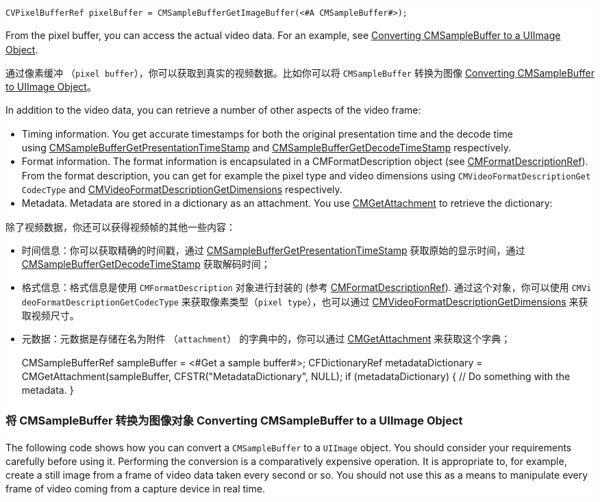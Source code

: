 	CVPixelBufferRef pixelBuffer = CMSampleBufferGetImageBuffer(<#A CMSampleBuffer#>);
	

From the pixel buffer, you can access the actual video data. For an example, see [Converting CMSampleBuffer to a UIImage Object](https://developer.apple.com/library/content/documentation/AudioVideo/Conceptual/AVFoundationPG/Articles/06_MediaRepresentations.html#//apple_ref/doc/uid/TP40010188-CH2-SW4).

通过像素缓冲 （`pixel buffer`），你可以获取到真实的视频数据。比如你可以将 `CMSampleBuffer` 转换为图像 [Converting CMSampleBuffer to UIImage Object](https://developer.apple.com/library/content/documentation/AudioVideo/Conceptual/AVFoundationPG/Articles/06_MediaRepresentations.html#//apple_ref/doc/uid/TP40010188-CH2-SW4)。

In addition to the video data, you can retrieve a number of other aspects of the video frame:

- Timing information. You get accurate timestamps for both the original presentation time and the decode time using [CMSampleBufferGetPresentationTimeStamp](https://developer.apple.com/documentation/coremedia/1489252-cmsamplebuffergetpresentationtim) and [CMSampleBufferGetDecodeTimeStamp](https://developer.apple.com/documentation/coremedia/1489404-cmsamplebuffergetdecodetimestamp) respectively.
- Format information. The format information is encapsulated in a CMFormatDescription object (see [CMFormatDescriptionRef](https://developer.apple.com/documentation/coremedia/cmformatdescription)). From the format description, you can get for example the pixel type and video dimensions using `CMVideoFormatDescriptionGetCodecType` and [CMVideoFormatDescriptionGetDimensions](https://developer.apple.com/documentation/coremedia/1489287-cmvideoformatdescriptiongetdimen) respectively.
- Metadata. Metadata are stored in a dictionary as an attachment. You use [CMGetAttachment](https://developer.apple.com/documentation/coremedia/1470707-cmgetattachment) to retrieve the dictionary:

除了视频数据，你还可以获得视频帧的其他一些内容：

- 时间信息：你可以获取精确的时间戳，通过 [CMSampleBufferGetPresentationTimeStamp](https://developer.apple.com/documentation/coremedia/1489252-cmsamplebuffergetpresentationtim) 获取原始的显示时间，通过 [CMSampleBufferGetDecodeTimeStamp](https://developer.apple.com/documentation/coremedia/1489404-cmsamplebuffergetdecodetimestamp) 获取解码时间；
- 格式信息：格式信息是使用 `CMFormatDescription` 对象进行封装的 (参考 [CMFormatDescriptionRef](https://developer.apple.com/documentation/coremedia/cmformatdescription)). 通过这个对象，你可以使用 `CMVideoFormatDescriptionGetCodecType` 来获取像素类型（`pixel type`），也可以通过 [CMVideoFormatDescriptionGetDimensions](https://developer.apple.com/documentation/coremedia/1489287-cmvideoformatdescriptiongetdimen) 来获取视频尺寸。
- 元数据：元数据是存储在名为附件 （`attachment`） 的字典中的，你可以通过 [CMGetAttachment](https://developer.apple.com/documentation/coremedia/1470707-cmgetattachment) 来获取这个字典；

	CMSampleBufferRef sampleBuffer = <#Get a sample buffer#>;
	CFDictionaryRef metadataDictionary =
	    CMGetAttachment(sampleBuffer, CFSTR("MetadataDictionary", NULL);
	if (metadataDictionary) {
	    // Do something with the metadata.
	}
	

### 将 CMSampleBuffer 转换为图像对象 Converting CMSampleBuffer to a UIImage Object

The following code shows how you can convert a `CMSampleBuffer` to a `UIImage` object. You should consider your requirements carefully before using it. Performing the conversion is a comparatively expensive operation. It is appropriate to, for example, create a still image from a frame of video data taken every second or so. You should not use this as a means to manipulate every frame of video coming from a capture device in real time.
